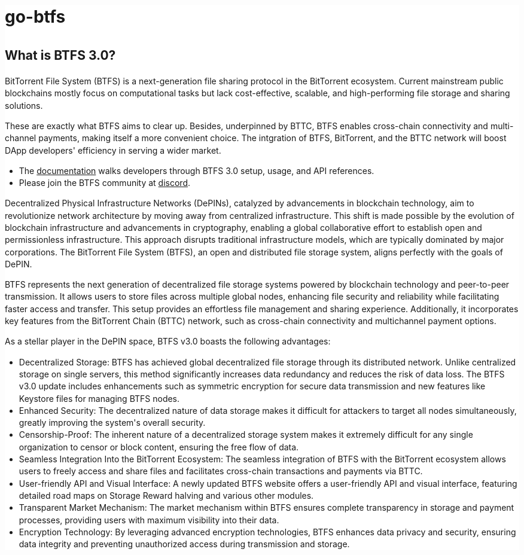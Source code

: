 # go-btfs

## What is BTFS 3.0?

BitTorrent File System (BTFS) is a next-generation file sharing protocol in the BitTorrent ecosystem. Current mainstream public blockchains mostly focus on computational tasks but lack cost-effective, scalable, and high-performing file storage and sharing solutions.

These are exactly what BTFS aims to clear up. Besides, underpinned by BTTC, BTFS enables cross-chain connectivity and multi-channel payments, making itself a more convenient choice. The intgration of BTFS, BitTorrent, and the BTTC network will boost DApp developers' efficiency in serving a wider market.

* The [documentation](https://docs.btfs.io/) walks developers through BTFS 3.0 setup, usage, and API references.
* Please join the BTFS community at [discord](https://discord.com/invite/tJ4fz6C6rw).

Decentralized Physical Infrastructure Networks (DePINs), catalyzed by advancements in blockchain technology, aim to revolutionize network architecture by moving away from centralized infrastructure. This shift is made possible by the evolution of blockchain infrastructure and advancements in cryptography, enabling a global collaborative effort to establish open and permissionless infrastructure. This approach disrupts traditional infrastructure models, which are typically dominated by major corporations.
The BitTorrent File System (BTFS), an open and distributed file storage system, aligns perfectly with the goals of DePIN.

BTFS represents the next generation of decentralized file storage systems powered by blockchain technology and peer-to-peer transmission. It allows users to store files across multiple global nodes, enhancing file security and reliability while facilitating faster access and transfer. This setup provides an effortless file management and sharing experience. Additionally, it incorporates key features from the BitTorrent Chain (BTTC) network, such as cross-chain connectivity and multichannel payment options.

As a stellar player in the DePIN space, BTFS v3.0 boasts the following advantages:

* Decentralized Storage: BTFS has achieved global decentralized file storage through its distributed network. Unlike centralized storage on single servers, this method significantly increases data redundancy and reduces the risk of data loss. The BTFS v3.0 update includes enhancements such as symmetric encryption for secure data transmission and new features like Keystore files for managing BTFS nodes.
* Enhanced Security: The decentralized nature of data storage makes it difficult for attackers to target all nodes simultaneously, greatly improving the system's overall security.
* Censorship-Proof: The inherent nature of a decentralized storage system makes it extremely difficult for any single organization to censor or block content, ensuring the free flow of data.
* Seamless Integration Into the BitTorrent Ecosystem: The seamless integration of BTFS with the BitTorrent ecosystem allows users to freely access and share files and facilitates cross-chain transactions and payments via BTTC.
* User-friendly API and Visual Interface: A newly updated BTFS website offers a user-friendly API and visual interface, featuring detailed road maps on Storage Reward halving and various other modules.
* Transparent Market Mechanism: The market mechanism within BTFS ensures complete transparency in storage and payment processes, providing users with maximum visibility into their data.
* Encryption Technology: By leveraging advanced encryption technologies, BTFS enhances data privacy and security, ensuring data integrity and preventing unauthorized access during transmission and storage.
